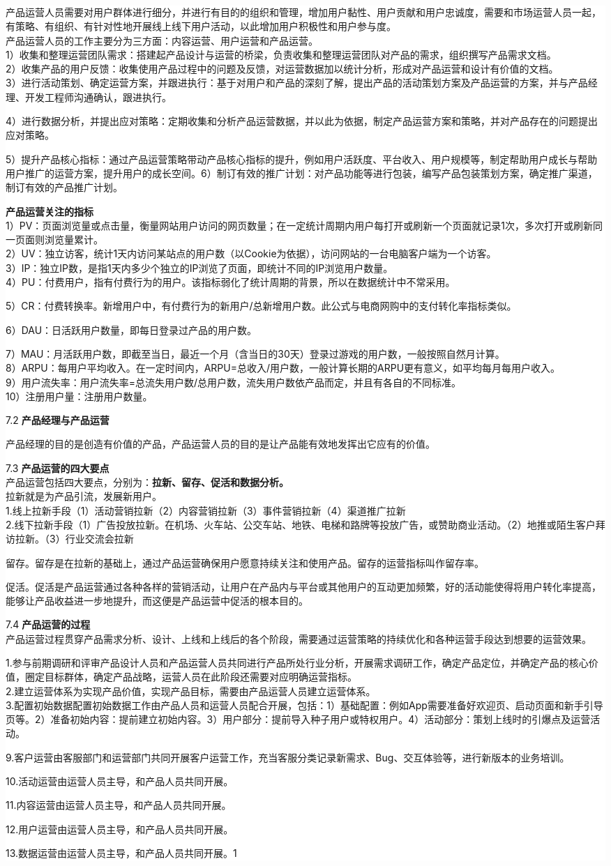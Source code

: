 产品运营人员需要对用户群体进行细分，并进行有目的的组织和管理，增加用户黏性、用户贡献和用户忠诚度，需要和市场运营人员一起，有策略、有组织、有针对性地开展线上线下用户活动，以此增加用户积极性和用户参与度。  
产品运营人员的工作主要分为三方面：内容运营、用户运营和产品运营。  
1）收集和整理运营团队需求：搭建起产品设计与运营的桥梁，负责收集和整理运营团队对产品的需求，组织撰写产品需求文档。  
2）收集产品的用户反馈：收集使用产品过程中的问题及反馈，对运营数据加以统计分析，形成对产品运营和设计有价值的文档。  
3）进行活动策划、确定运营方案，并跟进执行：基于对用户和产品的深刻了解，提出产品的活动策划方案及产品运营的方案，并与产品经理、开发工程师沟通确认，跟进执行。

4）进行数据分析，并提出应对策略：定期收集和分析产品运营数据，并以此为依据，制定产品运营方案和策略，并对产品存在的问题提出应对策略。

5）提升产品核心指标：通过产品运营策略带动产品核心指标的提升，例如用户活跃度、平台收入、用户规模等，制定帮助用户成长与帮助用户推广的运营方案，提升用户的成长空间。6）制订有效的推广计划：对产品功能等进行包装，编写产品包装策划方案，确定推广渠道，制订有效的产品推广计划。  
  
**产品运营关注的指标**  
1）PV：页面浏览量或点击量，衡量网站用户访问的网页数量；在一定统计周期内用户每打开或刷新一个页面就记录1次，多次打开或刷新同一页面则浏览量累计。  
2）UV：独立访客，统计1天内访问某站点的用户数（以Cookie为依据），访问网站的一台电脑客户端为一个访客。  
3）IP：独立IP数，是指1天内多少个独立的IP浏览了页面，即统计不同的IP浏览用户数量。  
4）PU：付费用户，指有付费行为的用户。该指标弱化了统计周期的背景，所以在数据统计中不常采用。

5）CR：付费转换率。新增用户中，有付费行为的新用户/总新增用户数。此公式与电商网购中的支付转化率指标类似。

6）DAU：日活跃用户数量，即每日登录过产品的用户数。

7）MAU：月活跃用户数，即截至当日，最近一个月（含当日的30天）登录过游戏的用户数，一般按照自然月计算。  
8）ARPU：每用户平均收入。在一定时间内，ARPU=总收入/用户数，一般计算长期的ARPU更有意义，如平均每月每用户收入。  
9）用户流失率：用户流失率=总流失用户数/总用户数，流失用户数依产品而定，并且有各自的不同标准。  
10）注册用户量：注册用户数量。  
  
7.2 **产品经理与产品运营**

产品经理的目的是创造有价值的产品，产品运营人员的目的是让产品能有效地发挥出它应有的价值。

  
7.3 **产品运营的四大要点**  
产品运营包括四大要点，分别为：**拉新、留存、促活和数据分析。**  
拉新就是为产品引流，发展新用户。  
1.线上拉新手段（1）活动营销拉新（2）内容营销拉新（3）事件营销拉新（4）渠道推广拉新  
2.线下拉新手段（1）广告投放拉新。在机场、火车站、公交车站、地铁、电梯和路牌等投放广告，或赞助商业活动。（2）地推或陌生客户拜访拉新。（3）行业交流会拉新

留存。留存是在拉新的基础上，通过产品运营确保用户愿意持续关注和使用产品。留存的运营指标叫作留存率。

促活。促活是产品运营通过各种各样的营销活动，让用户在产品内与平台或其他用户的互动更加频繁，好的活动能使得将用户转化率提高，能够让产品收益进一步地提升，而这便是产品运营中促活的根本目的。  
  
7.4 **产品运营的过程**  
产品运营过程贯穿产品需求分析、设计、上线和上线后的各个阶段，需要通过运营策略的持续优化和各种运营手段达到想要的运营效果。  
  
1.参与前期调研和评审产品设计人员和产品运营人员共同进行产品所处行业分析，开展需求调研工作，确定产品定位，并确定产品的核心价值，圈定目标群体，确定产品战略，运营人员在此阶段还需要对应明确运营指标。  
2.建立运营体系为实现产品价值，实现产品目标，需要由产品运营人员建立运营体系。  
3.配置初始数据配置初始数据工作由产品人员和运营人员配合开展，包括：1）基础配置：例如App需要准备好欢迎页、启动页面和新手引导页等。2）准备初始内容：提前建立初始内容。3）用户部分：提前导入种子用户或特权用户。4）活动部分：策划上线时的引爆点及运营活动。

9.客户运营由客服部门和运营部门共同开展客户运营工作，充当客服分类记录新需求、Bug、交互体验等，进行新版本的业务培训。

10.活动运营由运营人员主导，和产品人员共同开展。

11.内容运营由运营人员主导，和产品人员共同开展。

12.用户运营由运营人员主导，和产品人员共同开展。

13.数据运营由运营人员主导，和产品人员共同开展。1
